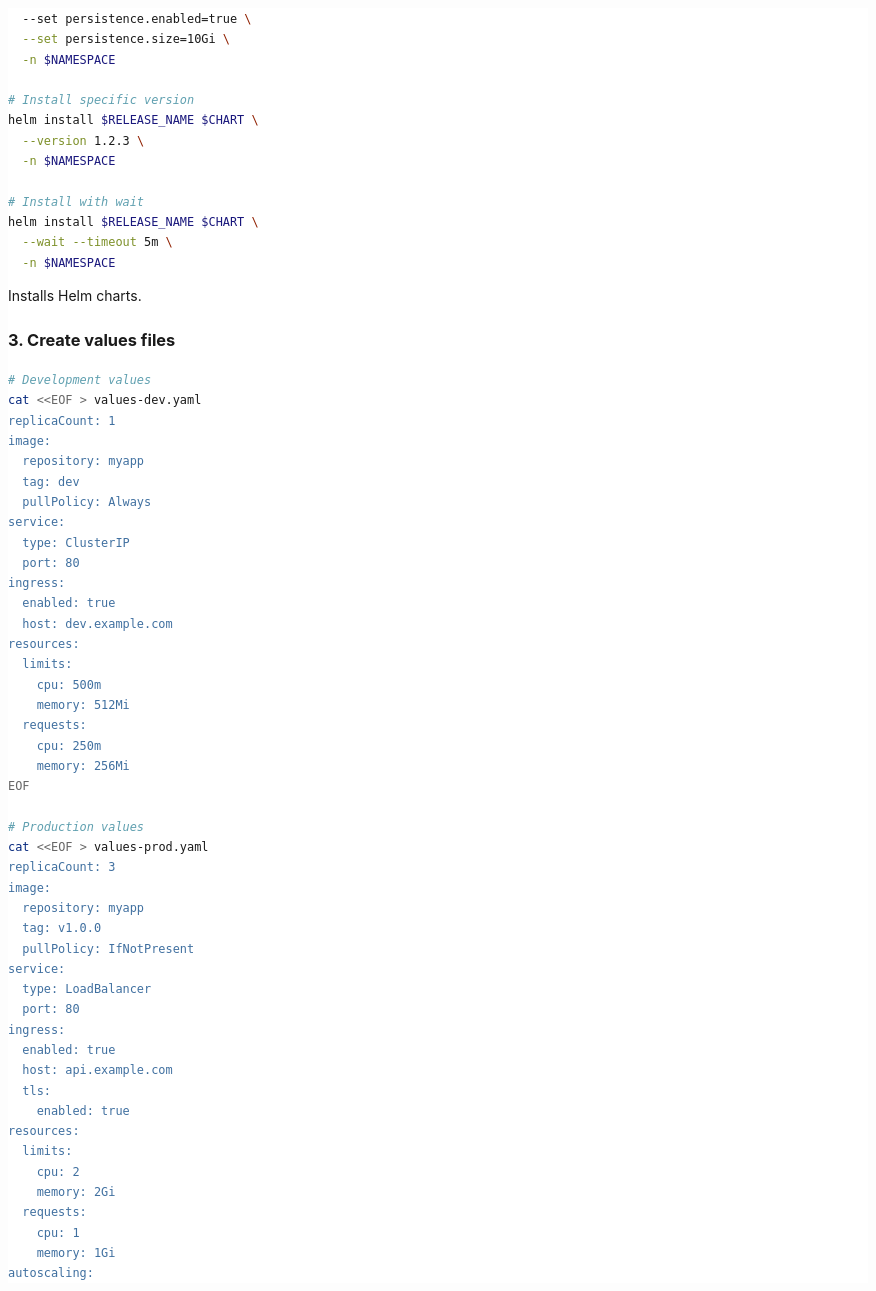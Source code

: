 ```bash
  --set persistence.enabled=true \
  --set persistence.size=10Gi \
  -n $NAMESPACE

# Install specific version
helm install $RELEASE_NAME $CHART \
  --version 1.2.3 \
  -n $NAMESPACE

# Install with wait
helm install $RELEASE_NAME $CHART \
  --wait --timeout 5m \
  -n $NAMESPACE
```
Installs Helm charts.

### 3. Create values files
```bash
# Development values
cat <<EOF > values-dev.yaml
replicaCount: 1
image:
  repository: myapp
  tag: dev
  pullPolicy: Always
service:
  type: ClusterIP
  port: 80
ingress:
  enabled: true
  host: dev.example.com
resources:
  limits:
    cpu: 500m
    memory: 512Mi
  requests:
    cpu: 250m
    memory: 256Mi
EOF

# Production values
cat <<EOF > values-prod.yaml
replicaCount: 3
image:
  repository: myapp
  tag: v1.0.0
  pullPolicy: IfNotPresent
service:
  type: LoadBalancer
  port: 80
ingress:
  enabled: true
  host: api.example.com
  tls:
    enabled: true
resources:
  limits:
    cpu: 2
    memory: 2Gi
  requests:
    cpu: 1
    memory: 1Gi
autoscaling:
```